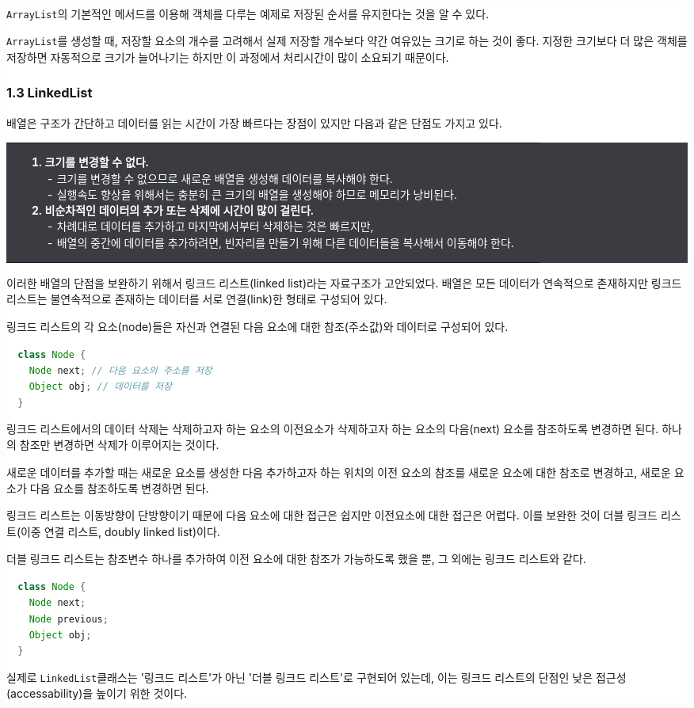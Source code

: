 `ArrayList`의 기본적인 메서드를 이용해 객체를 다루는 예제로 저장된 순서를 유지한다는 것을 알 수 있다.

`ArrayList`를 생성할 때, 저장할 요소의 개수를 고려해서 실제 저장할 개수보다 약간 여유있는 크기로 하는 것이 좋다. 지정한 크기보다 더 많은 객체를 저장하면 자동적으로 크기가 늘어나기는 하지만 이 과정에서 처리시간이 많이 소요되기 때문이다.

### 1.3 LinkedList

배열은 구조가 간단하고 데이터를 읽는 시간이 가장 빠르다는 장점이 있지만 다음과 같은 단점도 가지고 있다.

<table style="width:100%; background-color:#3a3c42; border:0; margin-bottom:16px;">
  <tr style="border:0">
    <td style="border:0; padding:14px; padding-left:32px; padding-right:32px; font-size:14px; color:white">
      <b>1. 크기를 변경할 수 없다. </b><br/>
      &nbsp;&nbsp;&nbsp;&nbsp; - 크기를 변경할 수 없으므로 새로운 배열을 생성해 데이터를 복사해야 한다.<br/>
      &nbsp;&nbsp;&nbsp;&nbsp; - 실행속도 향상을 위해서는 충분히 큰 크기의 배열을 생성해야 하므로 메모리가 낭비된다.<br/>
      <b>2. 비순차적인 데이터의 추가 또는 삭제에 시간이 많이 걸린다. </b><br/>
      &nbsp;&nbsp;&nbsp;&nbsp; - 차례대로 데이터를 추가하고 마지막에서부터 삭제하는 것은 빠르지만,<br/>
      &nbsp;&nbsp;&nbsp;&nbsp; - 배열의 중간에 데이터를 추가하려면, 빈자리를 만들기 위해 다른 데이터들을 복사해서 이동해야 한다.
    </td>
  </tr>   
</table>

이러한 배열의 단점을 보완하기 위해서 링크드 리스트(linked list)라는 자료구조가 고안되었다. 배열은 모든 데이터가 연속적으로 존재하지만 링크드 리스트는 불연속적으로 존재하는 데이터를 서로 연결(link)한 형태로 구성되어 있다.

링크드 리스트의 각 요소(node)들은 자신과 연결된 다음 요소에 대한 참조(주소값)와 데이터로 구성되어 있다.

```JAVA
  class Node {
    Node next; // 다음 요소의 주소를 저장
    Object obj; // 데이터를 저장
  }
```

링크드 리스트에서의 데이터 삭제는 삭제하고자 하는 요소의 이전요소가 삭제하고자 하는 요소의 다음(next) 요소를 참조하도록 변경하면 된다. 하나의 참조만 변경하면 삭제가 이루어지는 것이다.

새로운 데이터를 추가할 때는 새로운 요소를 생성한 다음 추가하고자 하는 위치의 이전 요소의 참조를 새로운 요소에 대한 참조로 변경하고, 새로운 요소가 다음 요소를 참조하도록 변경하면 된다.

링크드 리스트는 이동방향이 단방향이기 때문에 다음 요소에 대한 접근은 쉽지만 이전요소에 대한 접근은 어렵다. 이를 보완한 것이 더블 링크드 리스트(이중 연결 리스트, doubly linked list)이다.

더블 링크드 리스트는 참조변수 하나를 추가하여 이전 요소에 대한 참조가 가능하도록 했을 뿐, 그 외에는 링크드 리스트와 같다.

```JAVA
  class Node {
    Node next;
    Node previous;
    Object obj;
  }
```

실제로 `LinkedList`클래스는 '링크드 리스트'가 아닌 '더블 링크드 리스트'로 구현되어 있는데, 이는 링크드 리스트의 단점인 낮은 접근성(accessability)을 높이기 위한 것이다.
